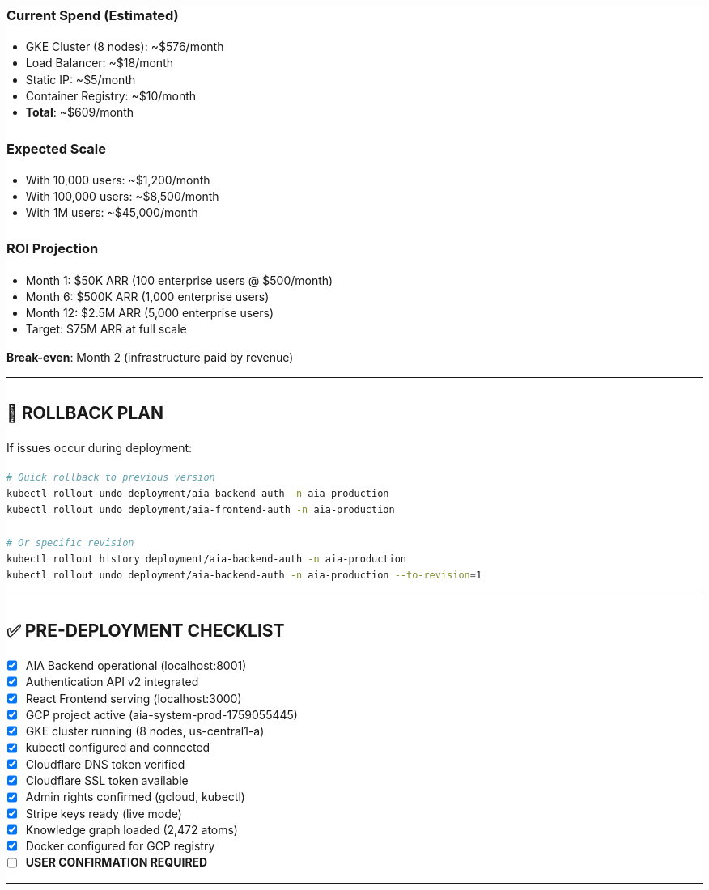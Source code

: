 ### Current Spend (Estimated)
- GKE Cluster (8 nodes): ~$576/month
- Load Balancer: ~$18/month
- Static IP: ~$5/month
- Container Registry: ~$10/month
- **Total**: ~$609/month

### Expected Scale
- With 10,000 users: ~$1,200/month
- With 100,000 users: ~$8,500/month
- With 1M users: ~$45,000/month

### ROI Projection
- Month 1: $50K ARR (100 enterprise users @ $500/month)
- Month 6: $500K ARR (1,000 enterprise users)
- Month 12: $2.5M ARR (5,000 enterprise users)
- Target: $75M ARR at full scale

**Break-even**: Month 2 (infrastructure paid by revenue)

---

## 🚨 ROLLBACK PLAN

If issues occur during deployment:

```bash
# Quick rollback to previous version
kubectl rollout undo deployment/aia-backend-auth -n aia-production
kubectl rollout undo deployment/aia-frontend-auth -n aia-production

# Or specific revision
kubectl rollout history deployment/aia-backend-auth -n aia-production
kubectl rollout undo deployment/aia-backend-auth -n aia-production --to-revision=1
```

---

## ✅ PRE-DEPLOYMENT CHECKLIST

- [x] AIA Backend operational (localhost:8001)
- [x] Authentication API v2 integrated
- [x] React Frontend serving (localhost:3000)
- [x] GCP project active (aia-system-prod-1759055445)
- [x] GKE cluster running (8 nodes, us-central1-a)
- [x] kubectl configured and connected
- [x] Cloudflare DNS token verified
- [x] Cloudflare SSL token available
- [x] Admin rights confirmed (gcloud, kubectl)
- [x] Stripe keys ready (live mode)
- [x] Knowledge graph loaded (2,472 atoms)
- [x] Docker configured for GCP registry
- [ ] **USER CONFIRMATION REQUIRED**

---